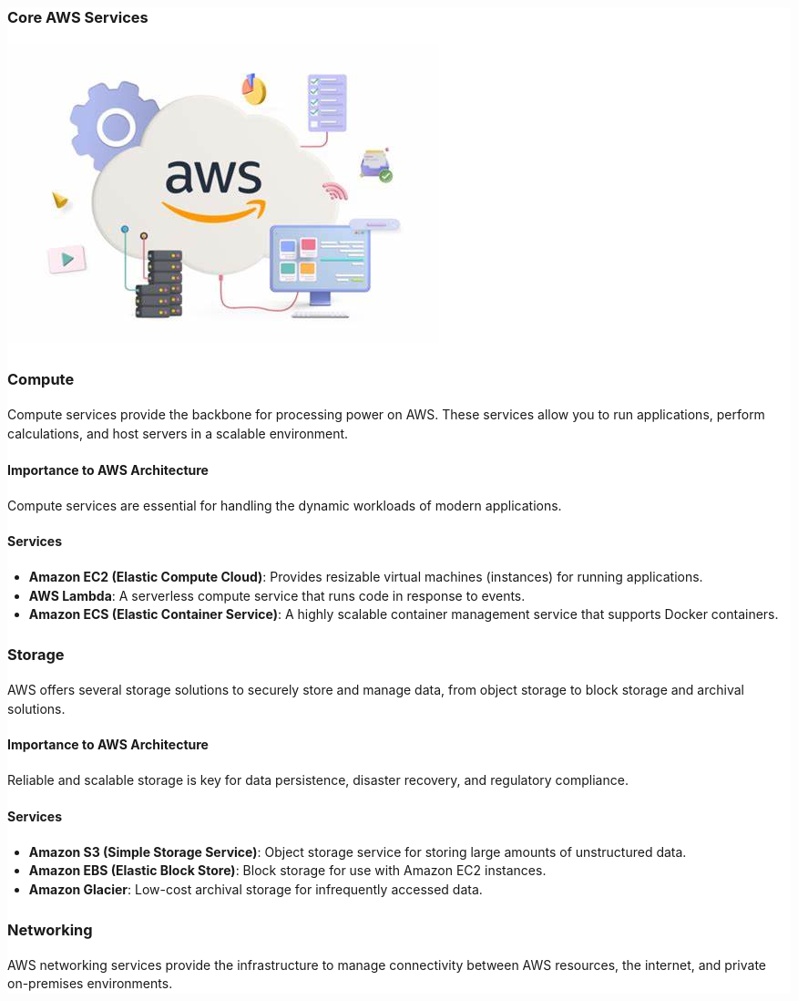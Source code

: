### Core AWS Services

![Services](/assets/img/backbone-of-aws/AA/AA2.png)

### Compute
Compute services provide the backbone for processing power on AWS. These services allow you to run applications, perform calculations, and host servers in a scalable environment.

#### Importance to AWS Architecture
Compute services are essential for handling the dynamic workloads of modern applications.

#### Services
- **Amazon EC2 (Elastic Compute Cloud)**: Provides resizable virtual machines (instances) for running applications.
- **AWS Lambda**: A serverless compute service that runs code in response to events.
- **Amazon ECS (Elastic Container Service)**: A highly scalable container management service that supports Docker containers.

### Storage
AWS offers several storage solutions to securely store and manage data, from object storage to block storage and archival solutions.

#### Importance to AWS Architecture
Reliable and scalable storage is key for data persistence, disaster recovery, and regulatory compliance.

#### Services
- **Amazon S3 (Simple Storage Service)**: Object storage service for storing large amounts of unstructured data.
- **Amazon EBS (Elastic Block Store)**: Block storage for use with Amazon EC2 instances.
- **Amazon Glacier**: Low-cost archival storage for infrequently accessed data.

### Networking
AWS networking services provide the infrastructure to manage connectivity between AWS resources, the internet, and private on-premises environments.

